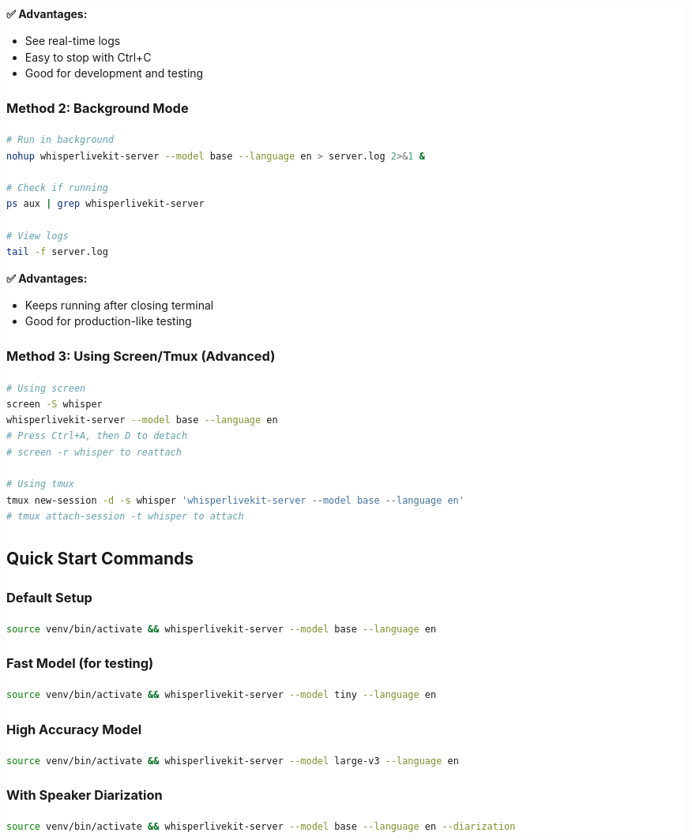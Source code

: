 **✅ Advantages:**
- See real-time logs
- Easy to stop with Ctrl+C
- Good for development and testing

### Method 2: Background Mode
```bash
# Run in background
nohup whisperlivekit-server --model base --language en > server.log 2>&1 &

# Check if running
ps aux | grep whisperlivekit-server

# View logs
tail -f server.log
```

**✅ Advantages:**
- Keeps running after closing terminal
- Good for production-like testing

### Method 3: Using Screen/Tmux (Advanced)
```bash
# Using screen
screen -S whisper
whisperlivekit-server --model base --language en
# Press Ctrl+A, then D to detach
# screen -r whisper to reattach

# Using tmux
tmux new-session -d -s whisper 'whisperlivekit-server --model base --language en'
# tmux attach-session -t whisper to attach
```

## Quick Start Commands

### Default Setup
```bash
source venv/bin/activate && whisperlivekit-server --model base --language en
```

### Fast Model (for testing)
```bash
source venv/bin/activate && whisperlivekit-server --model tiny --language en
```

### High Accuracy Model
```bash
source venv/bin/activate && whisperlivekit-server --model large-v3 --language en
```

### With Speaker Diarization
```bash
source venv/bin/activate && whisperlivekit-server --model base --language en --diarization
```
